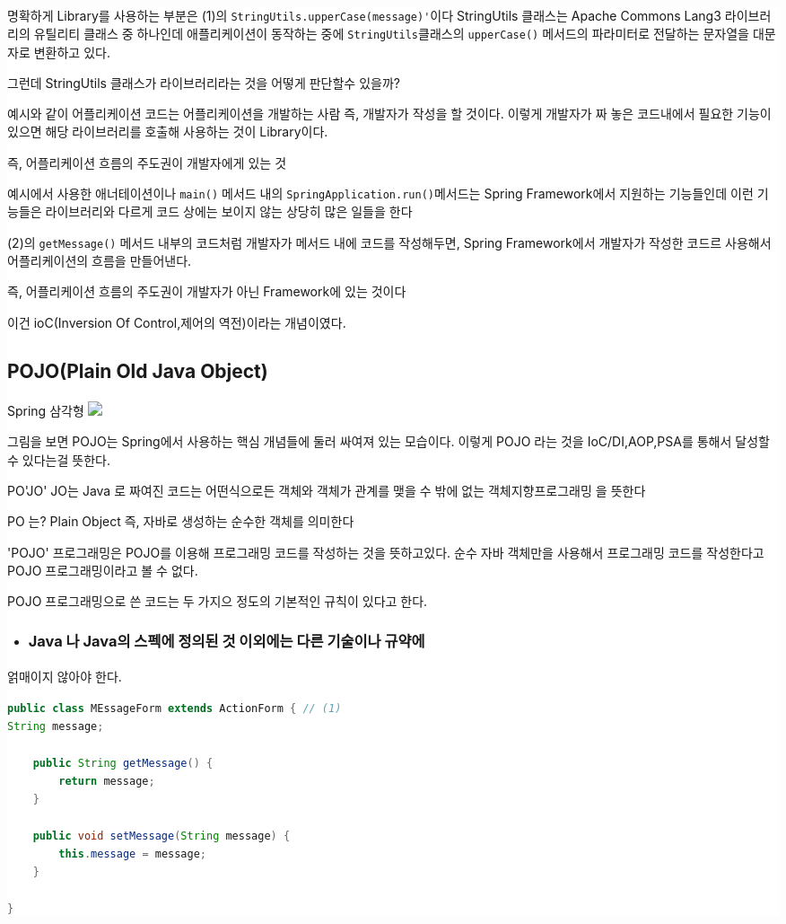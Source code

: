 명확하게 Library를 사용하는 부분은 (1)의 
<code>StringUtils.upperCase(message)'</code>이다
StringUtils 클래스는 Apache Commons Lang3 라이브러리의 유틸리티 클래스 중 
하나인데 애플리케이션이 동작하는 중에 <code>StringUtils</code>클래스의 
<code>upperCase()</code> 메서드의 파라미터로 전달하는 문자열을 대문자로 
변환하고 있다.

그런데 StringUtils 클래스가 라이브러리라는 것을 어떻게 판단할수 있을까?

예시와 같이 어플리케이션 코드는 어플리케이션을 개발하는 사람 즉, 개발자가 
작성을 할 것이다.
이렇게 개발자가 짜 놓은 코드내에서 필요한 기능이 있으면 해당 라이브러리를 
호출해 사용하는 것이 Library이다.

즉, 어플리케이션 흐름의 주도권이 개발자에게 있는 것

예시에서 사용한 애너테이션이나 <code>main()</code> 메서드 내의 
<code>SpringApplication.run()</code>메서드는 Spring Framework에서 지원하는 
기능들인데 이런 기능들은 라이브러리와 다르게 코드 상에는 보이지 않는 
상당히 많은 일들을 한다

(2)의 <code>getMessage()</code> 메서드 내부의 코드처럼 개발자가 메서드 
내에 코드를 작성해두면, Spring Framework에서 개발자가 작성한 코드르 
사용해서 어플리케이션의 흐름을 만들어낸다.

즉, 어플리케이션 흐름의 주도권이 개발자가 아닌 Framework에 있는 것이다

이건 ioC(Inversion Of Control,제어의 역전)이라는 개념이였다.

## POJO(Plain Old Java Object)
Spring 삼각형
![](https://velog.velcdn.com/images/minthug94_/post/ea740030-7cb3-417f-ae11-e6312c5f67b8/image.png)

그림을 보면 POJO는 Spring에서 사용하는 핵심 개념들에 둘러 싸여져 있는 
모습이다.
이렇게 POJO 라는 것을 IoC/DI,AOP,PSA를 통해서 달성할 수 있다는걸 뜻한다.

PO'JO'
JO는 Java 로 짜여진 코드는 어떤식으로든 객체와 객체가 관계를 맺을 수 밖에 
없는 객체지향프로그래밍 을 뜻한다

PO 는?
Plain Object 즉, 자바로 생성하는 순수한 객체를 의미한다

'POJO' 프로그래밍은 POJO를 이용해 프로그래밍 코드를 작성하는 것을 
뜻하고있다.
순수 자바 객체만을 사용해서 프로그래밍 코드를 작성한다고 POJO 
프로그래밍이라고 볼 수 없다.

POJO 프로그래밍으로 쓴 코드는 두 가지으 정도의 기본적인 규칙이 있다고 
한다.

- ### Java 나 Java의 스펙에 정의된 것 이외에는 다른 기술이나 규약에 
얽매이지 않아야 한다.

```java
public class MEssageForm extends ActionForm { // (1)
String message;

	public String getMessage() {
		return message;
	}

	public void setMessage(String message) {
		this.message = message;
	}
	
}

```